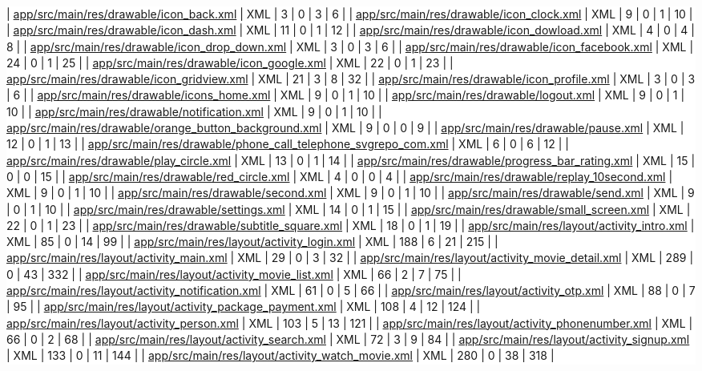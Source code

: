 | [app/src/main/res/drawable/icon\_back.xml](/app/src/main/res/drawable/icon_back.xml) | XML | 3 | 0 | 3 | 6 |
| [app/src/main/res/drawable/icon\_clock.xml](/app/src/main/res/drawable/icon_clock.xml) | XML | 9 | 0 | 1 | 10 |
| [app/src/main/res/drawable/icon\_dash.xml](/app/src/main/res/drawable/icon_dash.xml) | XML | 11 | 0 | 1 | 12 |
| [app/src/main/res/drawable/icon\_dowload.xml](/app/src/main/res/drawable/icon_dowload.xml) | XML | 4 | 0 | 4 | 8 |
| [app/src/main/res/drawable/icon\_drop\_down.xml](/app/src/main/res/drawable/icon_drop_down.xml) | XML | 3 | 0 | 3 | 6 |
| [app/src/main/res/drawable/icon\_facebook.xml](/app/src/main/res/drawable/icon_facebook.xml) | XML | 24 | 0 | 1 | 25 |
| [app/src/main/res/drawable/icon\_google.xml](/app/src/main/res/drawable/icon_google.xml) | XML | 22 | 0 | 1 | 23 |
| [app/src/main/res/drawable/icon\_gridview.xml](/app/src/main/res/drawable/icon_gridview.xml) | XML | 21 | 3 | 8 | 32 |
| [app/src/main/res/drawable/icon\_profile.xml](/app/src/main/res/drawable/icon_profile.xml) | XML | 3 | 0 | 3 | 6 |
| [app/src/main/res/drawable/icons\_home.xml](/app/src/main/res/drawable/icons_home.xml) | XML | 9 | 0 | 1 | 10 |
| [app/src/main/res/drawable/logout.xml](/app/src/main/res/drawable/logout.xml) | XML | 9 | 0 | 1 | 10 |
| [app/src/main/res/drawable/notification.xml](/app/src/main/res/drawable/notification.xml) | XML | 9 | 0 | 1 | 10 |
| [app/src/main/res/drawable/orange\_button\_background.xml](/app/src/main/res/drawable/orange_button_background.xml) | XML | 9 | 0 | 0 | 9 |
| [app/src/main/res/drawable/pause.xml](/app/src/main/res/drawable/pause.xml) | XML | 12 | 0 | 1 | 13 |
| [app/src/main/res/drawable/phone\_call\_telephone\_svgrepo\_com.xml](/app/src/main/res/drawable/phone_call_telephone_svgrepo_com.xml) | XML | 6 | 0 | 6 | 12 |
| [app/src/main/res/drawable/play\_circle.xml](/app/src/main/res/drawable/play_circle.xml) | XML | 13 | 0 | 1 | 14 |
| [app/src/main/res/drawable/progress\_bar\_rating.xml](/app/src/main/res/drawable/progress_bar_rating.xml) | XML | 15 | 0 | 0 | 15 |
| [app/src/main/res/drawable/red\_circle.xml](/app/src/main/res/drawable/red_circle.xml) | XML | 4 | 0 | 0 | 4 |
| [app/src/main/res/drawable/replay\_10second.xml](/app/src/main/res/drawable/replay_10second.xml) | XML | 9 | 0 | 1 | 10 |
| [app/src/main/res/drawable/second.xml](/app/src/main/res/drawable/second.xml) | XML | 9 | 0 | 1 | 10 |
| [app/src/main/res/drawable/send.xml](/app/src/main/res/drawable/send.xml) | XML | 9 | 0 | 1 | 10 |
| [app/src/main/res/drawable/settings.xml](/app/src/main/res/drawable/settings.xml) | XML | 14 | 0 | 1 | 15 |
| [app/src/main/res/drawable/small\_screen.xml](/app/src/main/res/drawable/small_screen.xml) | XML | 22 | 0 | 1 | 23 |
| [app/src/main/res/drawable/subtitle\_square.xml](/app/src/main/res/drawable/subtitle_square.xml) | XML | 18 | 0 | 1 | 19 |
| [app/src/main/res/layout/activity\_intro.xml](/app/src/main/res/layout/activity_intro.xml) | XML | 85 | 0 | 14 | 99 |
| [app/src/main/res/layout/activity\_login.xml](/app/src/main/res/layout/activity_login.xml) | XML | 188 | 6 | 21 | 215 |
| [app/src/main/res/layout/activity\_main.xml](/app/src/main/res/layout/activity_main.xml) | XML | 29 | 0 | 3 | 32 |
| [app/src/main/res/layout/activity\_movie\_detail.xml](/app/src/main/res/layout/activity_movie_detail.xml) | XML | 289 | 0 | 43 | 332 |
| [app/src/main/res/layout/activity\_movie\_list.xml](/app/src/main/res/layout/activity_movie_list.xml) | XML | 66 | 2 | 7 | 75 |
| [app/src/main/res/layout/activity\_notification.xml](/app/src/main/res/layout/activity_notification.xml) | XML | 61 | 0 | 5 | 66 |
| [app/src/main/res/layout/activity\_otp.xml](/app/src/main/res/layout/activity_otp.xml) | XML | 88 | 0 | 7 | 95 |
| [app/src/main/res/layout/activity\_package\_payment.xml](/app/src/main/res/layout/activity_package_payment.xml) | XML | 108 | 4 | 12 | 124 |
| [app/src/main/res/layout/activity\_person.xml](/app/src/main/res/layout/activity_person.xml) | XML | 103 | 5 | 13 | 121 |
| [app/src/main/res/layout/activity\_phonenumber.xml](/app/src/main/res/layout/activity_phonenumber.xml) | XML | 66 | 0 | 2 | 68 |
| [app/src/main/res/layout/activity\_search.xml](/app/src/main/res/layout/activity_search.xml) | XML | 72 | 3 | 9 | 84 |
| [app/src/main/res/layout/activity\_signup.xml](/app/src/main/res/layout/activity_signup.xml) | XML | 133 | 0 | 11 | 144 |
| [app/src/main/res/layout/activity\_watch\_movie.xml](/app/src/main/res/layout/activity_watch_movie.xml) | XML | 280 | 0 | 38 | 318 |